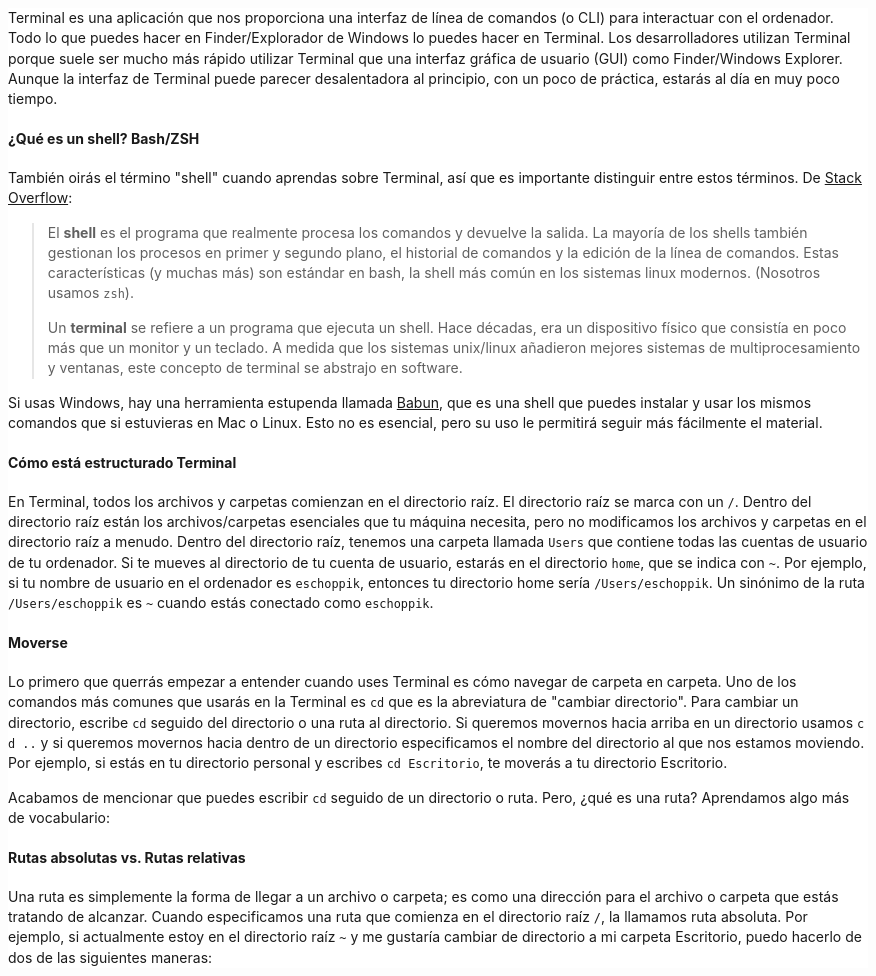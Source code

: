 Terminal es una aplicación que nos proporciona una interfaz de línea de comandos (o CLI) para interactuar con el ordenador. Todo lo que puedes hacer en Finder/Explorador de Windows lo puedes hacer en Terminal. Los desarrolladores utilizan Terminal porque suele ser mucho más rápido utilizar Terminal que una interfaz gráfica de usuario (GUI) como Finder/Windows Explorer. Aunque la interfaz de Terminal puede parecer desalentadora al principio, con un poco de práctica, estarás al día en muy poco tiempo.

#### ¿Qué es un shell? Bash/ZSH

También oirás el término "shell" cuando aprendas sobre Terminal, así que es importante distinguir entre estos términos. De [Stack Overflow](https://superuser.com/questions/144666/what-is-the-difference-between-shell-console-and-terminal):

> El **shell** es el programa que realmente procesa los comandos y devuelve la salida. La mayoría de los shells también gestionan los procesos en primer y segundo plano, el historial de comandos y la edición de la línea de comandos. Estas características (y muchas más) son estándar en bash, la shell más común en los sistemas linux modernos. (Nosotros usamos `zsh`).
>
> Un **terminal** se refiere a un programa que ejecuta un shell. Hace décadas, era un dispositivo físico que consistía en poco más que un monitor y un teclado. A medida que los sistemas unix/linux añadieron mejores sistemas de multiprocesamiento y ventanas, este concepto de terminal se abstrajo en software.

Si usas Windows, hay una herramienta estupenda llamada [Babun](https://babun.github.io/), que es una shell que puedes instalar y usar los mismos comandos que si estuvieras en Mac o Linux. Esto no es esencial, pero su uso le permitirá seguir más fácilmente el material.

#### Cómo está estructurado Terminal

En Terminal, todos los archivos y carpetas comienzan en el directorio raíz. El directorio raíz se marca con un `/`. Dentro del directorio raíz están los archivos/carpetas esenciales que tu máquina necesita, pero no modificamos los archivos y carpetas en el directorio raíz a menudo. Dentro del directorio raíz, tenemos una carpeta llamada `Users` que contiene todas las cuentas de usuario de tu ordenador. Si te mueves al directorio de tu cuenta de usuario, estarás en el directorio `home`, que se indica con `~`. Por ejemplo, si tu nombre de usuario en el ordenador es `eschoppik`, entonces tu directorio home sería `/Users/eschoppik`. Un sinónimo de la ruta `/Users/eschoppik` es `~` cuando estás conectado como `eschoppik`.

#### Moverse

Lo primero que querrás empezar a entender cuando uses Terminal es cómo navegar de carpeta en carpeta. Uno de los comandos más comunes que usarás en la Terminal es `cd` que es la abreviatura de "cambiar directorio". Para cambiar un directorio, escribe `cd` seguido del directorio o una ruta al directorio. Si queremos movernos hacia arriba en un directorio usamos `cd ..` y si queremos movernos hacia dentro de un directorio especificamos el nombre del directorio al que nos estamos moviendo. Por ejemplo, si estás en tu directorio personal y escribes `cd Escritorio`, te moverás a tu directorio Escritorio.

Acabamos de mencionar que puedes escribir `cd` seguido de un directorio o ruta. Pero, ¿qué es una ruta? Aprendamos algo más de vocabulario:

#### Rutas absolutas vs. Rutas relativas

Una ruta es simplemente la forma de llegar a un archivo o carpeta; es como una dirección para el archivo o carpeta que estás tratando de alcanzar. Cuando especificamos una ruta que comienza en el directorio raíz `/`, la llamamos ruta absoluta. Por ejemplo, si actualmente estoy en el directorio raíz `~` y me gustaría cambiar de directorio a mi carpeta Escritorio, puedo hacerlo de dos de las siguientes maneras:
